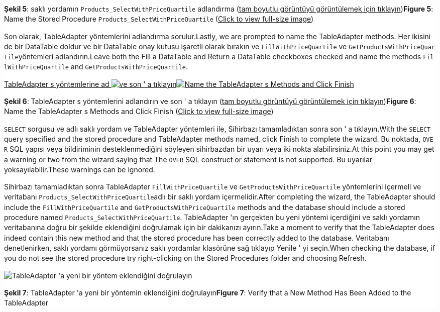 <span data-ttu-id="67de5-171">**Şekil 5**: saklı yordamın `Products_SelectWithPriceQuartile` adlandırma ([tam boyutlu görüntüyü görüntülemek için tıklayın](adding-additional-datatable-columns-cs/_static/image15.png))</span><span class="sxs-lookup"><span data-stu-id="67de5-171">**Figure 5**: Name the Stored Procedure `Products_SelectWithPriceQuartile` ([Click to view full-size image](adding-additional-datatable-columns-cs/_static/image15.png))</span></span>

<span data-ttu-id="67de5-172">Son olarak, TableAdapter yöntemlerini adlandırma sorulur.</span><span class="sxs-lookup"><span data-stu-id="67de5-172">Lastly, we are prompted to name the TableAdapter methods.</span></span> <span data-ttu-id="67de5-173">Her ikisini de bir DataTable doldur ve bir DataTable onay kutusu işaretli olarak bırakın ve `FillWithPriceQuartile` ve `GetProductsWithPriceQuartile`yöntemleri adlandırın.</span><span class="sxs-lookup"><span data-stu-id="67de5-173">Leave both the Fill a DataTable and Return a DataTable checkboxes checked and name the methods `FillWithPriceQuartile` and `GetProductsWithPriceQuartile`.</span></span>

<span data-ttu-id="67de5-174">[TableAdapter s yöntemlerine ad ![ve son ' a tıklayın](adding-additional-datatable-columns-cs/_static/image17.png)](adding-additional-datatable-columns-cs/_static/image16.png)</span><span class="sxs-lookup"><span data-stu-id="67de5-174">[![Name the TableAdapter s Methods and Click Finish](adding-additional-datatable-columns-cs/_static/image17.png)](adding-additional-datatable-columns-cs/_static/image16.png)</span></span>

<span data-ttu-id="67de5-175">**Şekil 6**: TableAdapter s yöntemlerini adlandırın ve son ' a tıklayın ([tam boyutlu görüntüyü görüntülemek için tıklayın](adding-additional-datatable-columns-cs/_static/image18.png))</span><span class="sxs-lookup"><span data-stu-id="67de5-175">**Figure 6**: Name the TableAdapter s Methods and Click Finish ([Click to view full-size image](adding-additional-datatable-columns-cs/_static/image18.png))</span></span>

<span data-ttu-id="67de5-176">`SELECT` sorgusu ve adlı saklı yordam ve TableAdapter yöntemleri ile, Sihirbazı tamamladıktan sonra son ' a tıklayın.</span><span class="sxs-lookup"><span data-stu-id="67de5-176">With the `SELECT` query specified and the stored procedure and TableAdapter methods named, click Finish to complete the wizard.</span></span> <span data-ttu-id="67de5-177">Bu noktada, `OVER` SQL yapısı veya bildiriminin desteklenmediğini söyleyen sihirbazdan bir uyarı veya iki nokta alabilirsiniz.</span><span class="sxs-lookup"><span data-stu-id="67de5-177">At this point you may get a warning or two from the wizard saying that The `OVER` SQL construct or statement is not supported.</span></span> <span data-ttu-id="67de5-178">Bu uyarılar yoksayılabilir.</span><span class="sxs-lookup"><span data-stu-id="67de5-178">These warnings can be ignored.</span></span>

<span data-ttu-id="67de5-179">Sihirbazı tamamladıktan sonra TableAdapter `FillWithPriceQuartile` ve `GetProductsWithPriceQuartile` yöntemlerini içermeli ve veritabanı `Products_SelectWithPriceQuartile`adlı bir saklı yordam içermelidir.</span><span class="sxs-lookup"><span data-stu-id="67de5-179">After completing the wizard, the TableAdapter should include the `FillWithPriceQuartile` and `GetProductsWithPriceQuartile` methods and the database should include a stored procedure named `Products_SelectWithPriceQuartile`.</span></span> <span data-ttu-id="67de5-180">TableAdapter 'ın gerçekten bu yeni yöntemi içerdiğini ve saklı yordamın veritabanına doğru bir şekilde eklendiğini doğrulamak için bir dakikanızı ayırın.</span><span class="sxs-lookup"><span data-stu-id="67de5-180">Take a moment to verify that the TableAdapter does indeed contain this new method and that the stored procedure has been correctly added to the database.</span></span> <span data-ttu-id="67de5-181">Veritabanı denetlenirken, saklı yordamı görmüyorsanız saklı yordamlar klasörüne sağ tıklayıp Yenile ' yi seçin.</span><span class="sxs-lookup"><span data-stu-id="67de5-181">When checking the database, if you do not see the stored procedure try right-clicking on the Stored Procedures folder and choosing Refresh.</span></span>

![TableAdapter 'a yeni bir yöntem eklendiğini doğrulayın](adding-additional-datatable-columns-cs/_static/image19.png)

<span data-ttu-id="67de5-183">**Şekil 7**: TableAdapter 'a yeni bir yöntemin eklendiğini doğrulayın</span><span class="sxs-lookup"><span data-stu-id="67de5-183">**Figure 7**: Verify that a New Method Has Been Added to the TableAdapter</span></span>
